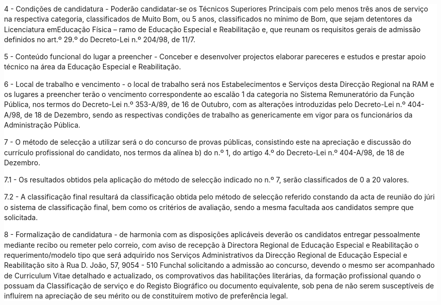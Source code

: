 
4 - Condições de candidatura - Poderão candidatar-se os
Técnicos Superiores Principais com pelo menos três
anos de serviço na respectiva categoria, classificados
de Muito Bom, ou 5 anos, classificados no mínimo
de Bom, que sejam detentores da Licenciatura
emEducação Física – ramo de Educação Especial e
Reabilitação e, que reunam os requisitos gerais de
admissão definidos no art.º 29.º do Decreto-Lei n.º
204/98, de 11/7.


5 - Conteúdo funcional do lugar a preencher - Conceber
e desenvolver projectos elaborar pareceres e estudos
e prestar apoio técnico na área da Educação Especial
e Reabilitação.


6 - Local de trabalho e vencimento - o local de trabalho
será nos Estabelecimentos e Serviços desta Direcção
Regional na RAM e os lugares a preencher terão o
vencimento correspondente ao escalão 1 da categoria
no Sistema Remuneratório da Função Pública, nos
termos do Decreto-Lei n.º 353-A/89, de 16 de
Outubro, com as alterações introduzidas pelo
Decreto-Lei n.º 404-A/98, de 18 de Dezembro,
sendo as respectivas condições de trabalho as
genericamente em vigor para os funcionários da
Administração Pública.


7 - O método de selecção a utilizar será o do concurso
de provas públicas, consistindo este na apreciação e
discussão do currículo profissional do candidato, nos
termos da alínea b) do n.º 1, do artigo 4.º do Decreto-Lei n.º 404-A/98, de 18 de Dezembro.



7.1 - Os resultados obtidos pela aplicação do
método de selecção indicado no n.º 7, serão
classificados de 0 a 20 valores.


7.2 - A classificação final resultará da
classificação obtida pelo método de selecção
referido constando da acta de reunião do júri
o sistema de classificação final, bem como
os critérios de avaliação, sendo a mesma
facultada aos candidatos sempre que
solicitada.


8 - Formalização de candidatura - de harmonia com as
disposições aplicáveis deverão os candidatos
entregar pessoalmente mediante recibo ou remeter
pelo correio, com aviso de recepção à Directora
Regional de Educação Especial e Reabilitação o
requerimento/modelo tipo que será adquirido nos
Serviços Administrativos da Direcção Regional de
Educação Especial e Reabilitação sito à Rua D. João,
57, 9054 - 510 Funchal solicitando a admissão ao
concurso, devendo o mesmo ser acompanhado de
Curriculum Vitae detalhado e actualizado, os
comprovativos das habilitações literárias, da
formação profissional quando o possuam da
Classificação de serviço e do Registo Biográfico ou
documento equivalente, sob pena de não serem
susceptíveis de influírem na apreciação de seu
mérito ou de constituírem motivo de preferência
legal.